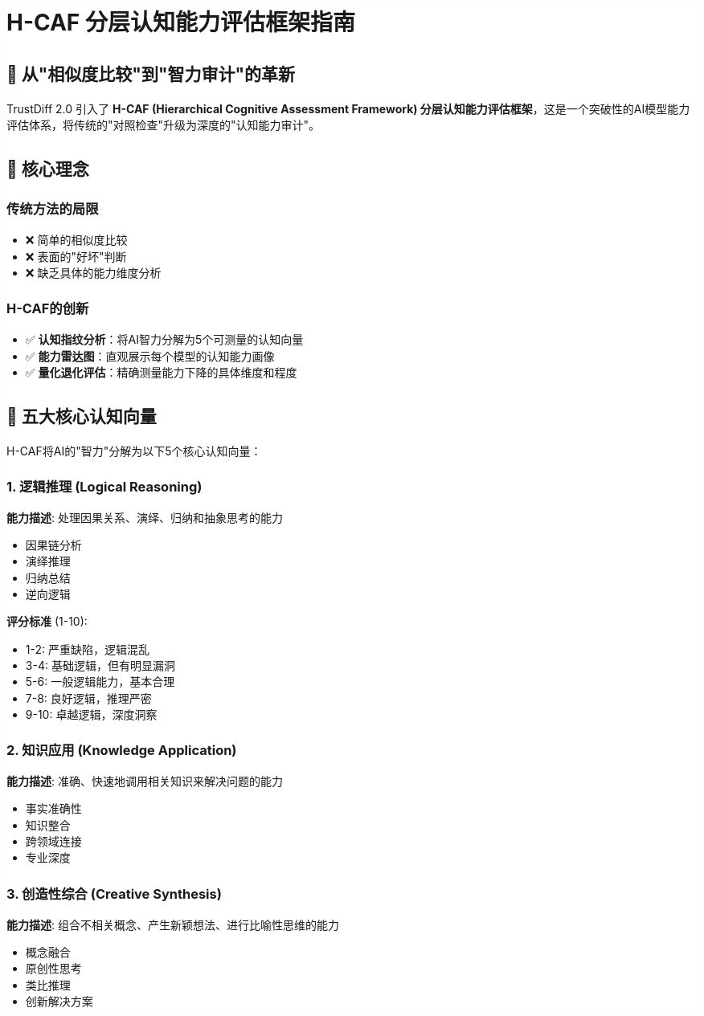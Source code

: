 # H-CAF 分层认知能力评估框架指南

## 🧠 从"相似度比较"到"智力审计"的革新

TrustDiff 2.0 引入了 **H-CAF (Hierarchical Cognitive Assessment Framework) 分层认知能力评估框架**，这是一个突破性的AI模型能力评估体系，将传统的"对照检查"升级为深度的"认知能力审计"。

## 🎯 核心理念

### 传统方法的局限
- ❌ 简单的相似度比较
- ❌ 表面的"好坏"判断  
- ❌ 缺乏具体的能力维度分析

### H-CAF的创新
- ✅ **认知指纹分析**：将AI智力分解为5个可测量的认知向量
- ✅ **能力雷达图**：直观展示每个模型的认知能力画像
- ✅ **量化退化评估**：精确测量能力下降的具体维度和程度

## 🧭 五大核心认知向量

H-CAF将AI的"智力"分解为以下5个核心认知向量：

### 1. 逻辑推理 (Logical Reasoning)
**能力描述**: 处理因果关系、演绎、归纳和抽象思考的能力
- 因果链分析
- 演绎推理
- 归纳总结
- 逆向逻辑

**评分标准** (1-10):
- 1-2: 严重缺陷，逻辑混乱
- 3-4: 基础逻辑，但有明显漏洞
- 5-6: 一般逻辑能力，基本合理
- 7-8: 良好逻辑，推理严密
- 9-10: 卓越逻辑，深度洞察

### 2. 知识应用 (Knowledge Application)
**能力描述**: 准确、快速地调用相关知识来解决问题的能力
- 事实准确性
- 知识整合
- 跨领域连接
- 专业深度

### 3. 创造性综合 (Creative Synthesis)
**能力描述**: 组合不相关概念、产生新颖想法、进行比喻性思维的能力
- 概念融合
- 原创性思考
- 类比推理
- 创新解决方案
